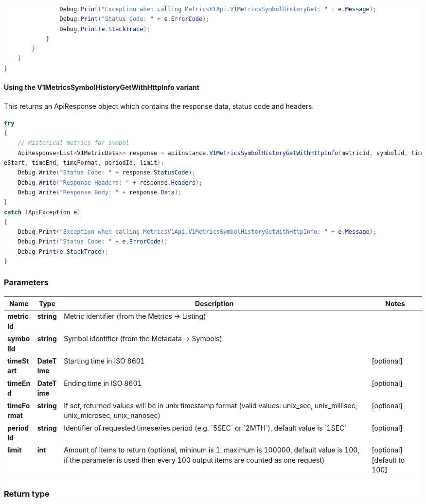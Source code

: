 ```csharp
                Debug.Print("Exception when calling MetricsV1Api.V1MetricsSymbolHistoryGet: " + e.Message);
                Debug.Print("Status Code: " + e.ErrorCode);
                Debug.Print(e.StackTrace);
            }
        }
    }
}
```

#### Using the V1MetricsSymbolHistoryGetWithHttpInfo variant
This returns an ApiResponse object which contains the response data, status code and headers.

```csharp
try
{
    // Historical metrics for symbol
    ApiResponse<List<V1MetricData>> response = apiInstance.V1MetricsSymbolHistoryGetWithHttpInfo(metricId, symbolId, timeStart, timeEnd, timeFormat, periodId, limit);
    Debug.Write("Status Code: " + response.StatusCode);
    Debug.Write("Response Headers: " + response.Headers);
    Debug.Write("Response Body: " + response.Data);
}
catch (ApiException e)
{
    Debug.Print("Exception when calling MetricsV1Api.V1MetricsSymbolHistoryGetWithHttpInfo: " + e.Message);
    Debug.Print("Status Code: " + e.ErrorCode);
    Debug.Print(e.StackTrace);
}
```

### Parameters

| Name | Type | Description | Notes |
|------|------|-------------|-------|
| **metricId** | **string** | Metric identifier (from the Metrics -&gt; Listing) |  |
| **symbolId** | **string** | Symbol identifier (from the Metadata -&gt; Symbols) |  |
| **timeStart** | **DateTime** | Starting time in ISO 8601 | [optional]  |
| **timeEnd** | **DateTime** | Ending time in ISO 8601 | [optional]  |
| **timeFormat** | **string** | If set, returned values will be in unix timestamp format (valid values: unix_sec, unix_millisec, unix_microsec, unix_nanosec) | [optional]  |
| **periodId** | **string** | Identifier of requested timeseries period (e.g. &#x60;5SEC&#x60; or &#x60;2MTH&#x60;), default value is &#x60;1SEC&#x60; | [optional]  |
| **limit** | **int** | Amount of items to return (optional, mininum is 1, maximum is 100000, default value is 100, if the parameter is used then every 100 output items are counted as one request) | [optional] [default to 100] |

### Return type
